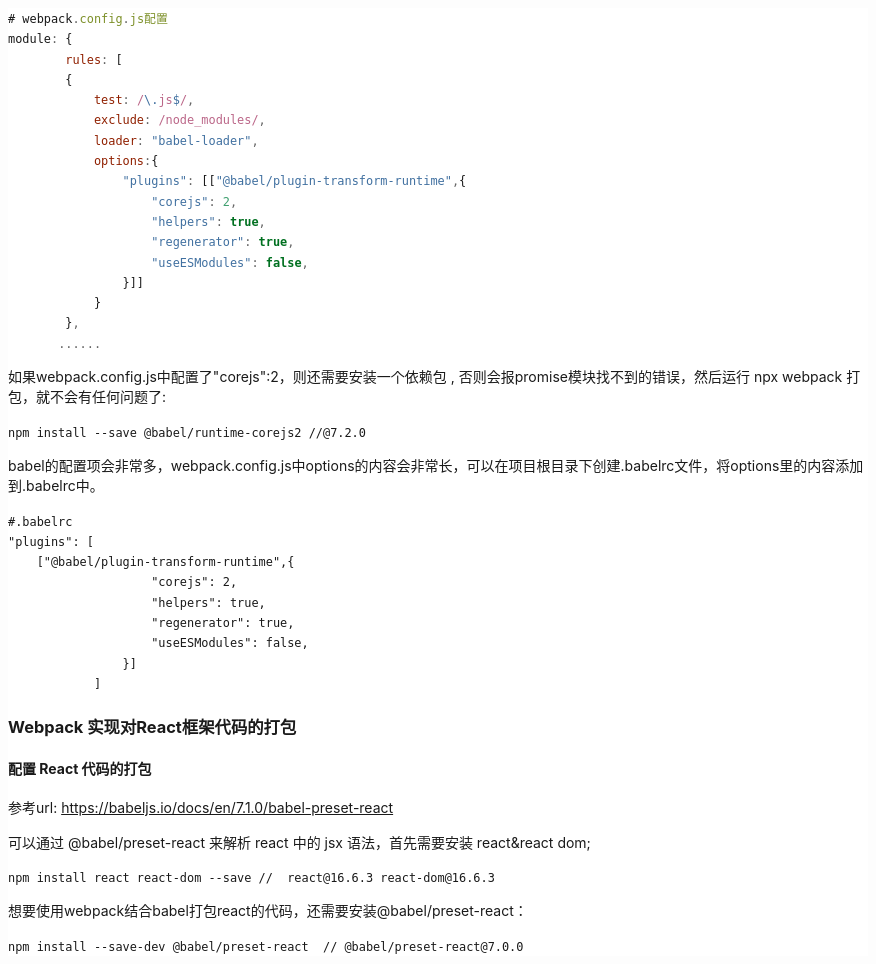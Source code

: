 ```js
# webpack.config.js配置
module: {
		rules: [
		{ 
			test: /\.js$/, 
			exclude: /node_modules/, 
			loader: "babel-loader",
			options:{
				"plugins": [["@babel/plugin-transform-runtime",{
			        "corejs": 2,
			        "helpers": true,
			        "regenerator": true,
			        "useESModules": false,
				}]]
			}
		},
       ......      
```

如果webpack.config.js中配置了"corejs":2，则还需要安装一个依赖包 , 否则会报promise模块找不到的错误，然后运行 npx webpack 打包，就不会有任何问题了:

```shell
npm install --save @babel/runtime-corejs2 //@7.2.0
```

babel的配置项会非常多，webpack.config.js中options的内容会非常长，可以在项目根目录下创建.babelrc文件，将options里的内容添加到.babelrc中。

```shell
#.babelrc
"plugins": [
	["@babel/plugin-transform-runtime",{
			        "corejs": 2,
			        "helpers": true,
			        "regenerator": true,
			        "useESModules": false,
				}]
			]
```

### Webpack 实现对React框架代码的打包

#### 配置 React 代码的打包

参考url: https://babeljs.io/docs/en/7.1.0/babel-preset-react 

可以通过 @babel/preset-react 来解析 react 中的 jsx 语法，首先需要安装 react&react dom;

```shell
npm install react react-dom --save //  react@16.6.3 react-dom@16.6.3 
```

想要使用webpack结合babel打包react的代码，还需要安装@babel/preset-react：

```shell
npm install --save-dev @babel/preset-react  // @babel/preset-react@7.0.0
```
